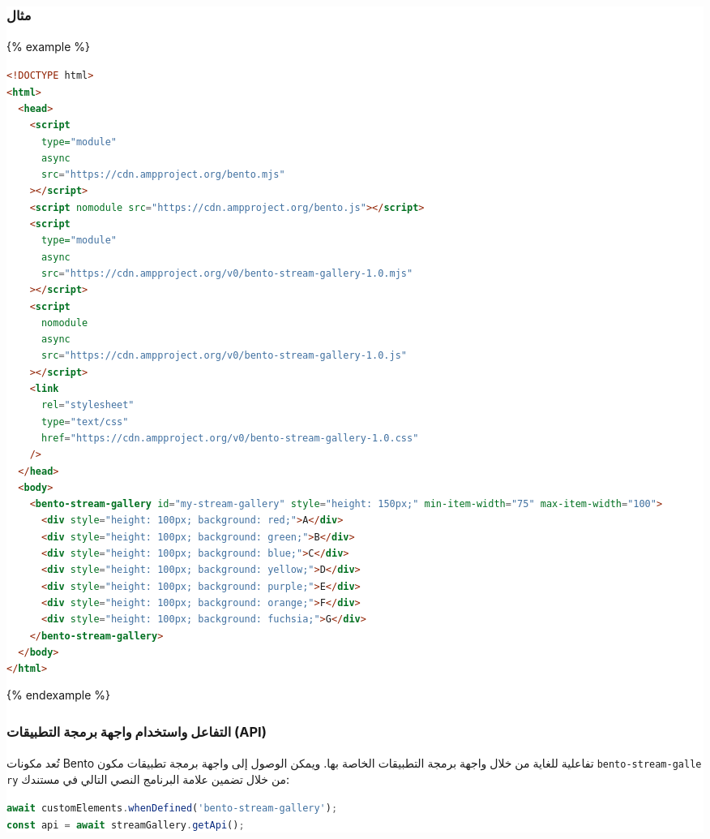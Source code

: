 ### مثال

{% example %}

```html
<!DOCTYPE html>
<html>
  <head>
    <script
      type="module"
      async
      src="https://cdn.ampproject.org/bento.mjs"
    ></script>
    <script nomodule src="https://cdn.ampproject.org/bento.js"></script>
    <script
      type="module"
      async
      src="https://cdn.ampproject.org/v0/bento-stream-gallery-1.0.mjs"
    ></script>
    <script
      nomodule
      async
      src="https://cdn.ampproject.org/v0/bento-stream-gallery-1.0.js"
    ></script>
    <link
      rel="stylesheet"
      type="text/css"
      href="https://cdn.ampproject.org/v0/bento-stream-gallery-1.0.css"
    />
  </head>
  <body>
    <bento-stream-gallery id="my-stream-gallery" style="height: 150px;" min-item-width="75" max-item-width="100">
      <div style="height: 100px; background: red;">A</div>
      <div style="height: 100px; background: green;">B</div>
      <div style="height: 100px; background: blue;">C</div>
      <div style="height: 100px; background: yellow;">D</div>
      <div style="height: 100px; background: purple;">E</div>
      <div style="height: 100px; background: orange;">F</div>
      <div style="height: 100px; background: fuchsia;">G</div>
    </bento-stream-gallery>
  </body>
</html>
```

{% endexample %}

### التفاعل واستخدام واجهة برمجة التطبيقات (API)

تُعد مكونات Bento تفاعلية للغاية من خلال واجهة برمجة التطبيقات الخاصة بها. ويمكن الوصول إلى واجهة برمجة تطبيقات مكون `bento-stream-gallery` من خلال تضمين علامة البرنامج النصي التالي في مستندك:

```javascript
await customElements.whenDefined('bento-stream-gallery');
const api = await streamGallery.getApi();
```
